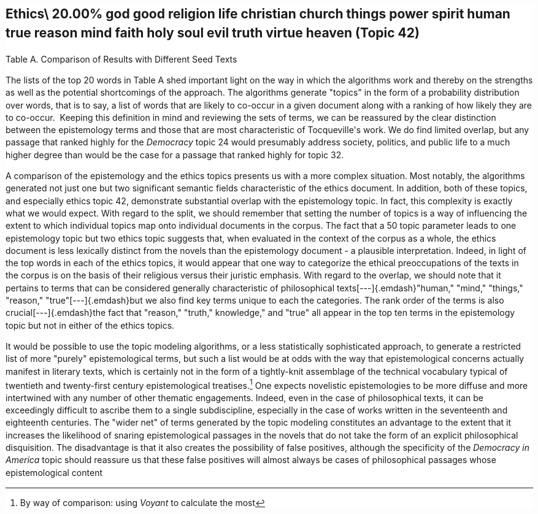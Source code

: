   Ethics\         20.00%       god good religion life christian church things power spirit human true reason mind faith holy soul evil truth virtue heaven
  (Topic 42)                   
  -----------------------------------------------------------------------------------------------------------------------------------------------------------------------

Table A. Comparison of Results with Different Seed Texts

The lists of the top 20 words in Table A shed important light on the way
in which the algorithms work and thereby on the strengths as well as the
potential shortcomings of the approach. The algorithms generate "topics"
in the form of a probability distribution over words, that is to say, a
list of words that are likely to co-occur in a given document along with
a ranking of how likely they are to co-occur.  Keeping this definition
in mind and reviewing the sets of terms, we can be reassured by the
clear distinction between the epistemology terms and those that are most
characteristic of Tocqueville's work. We do find limited overlap, but
any passage that ranked highly for the *Democracy* topic 24 would
presumably address society, politics, and public life to a much higher
degree than would be the case for a passage that ranked highly for topic
32.

A comparison of the epistemology and the ethics topics presents us with
a more complex situation. Most notably, the algorithms generated not
just one but two significant semantic fields characteristic of the
ethics document. In addition, both of these topics, and especially
ethics topic 42, demonstrate substantial overlap with the epistemology
topic. In fact, this complexity is exactly what we would expect. With
regard to the split, we should remember that setting the number of
topics is a way of influencing the extent to which individual topics map
onto individual documents in the corpus. The fact that a 50 topic
parameter leads to one epistemology topic but two ethics topic suggests
that, when evaluated in the context of the corpus as a whole, the ethics
document is less lexically distinct from the novels than the
epistemology document - a plausible interpretation. Indeed, in light of
the top words in each of the ethics topics, it would appear that one way
to categorize the ethical preoccupations of the texts in the corpus is
on the basis of their religious versus their juristic emphasis. With
regard to the overlap, we should note that it pertains to terms that can
be considered generally characteristic of philosophical
texts[---]{.emdash}"human," "mind," "things," "reason,"
"true"[---]{.emdash}but we also find key terms unique to each the
categories. The rank order of the terms is also crucial[---]{.emdash}the
fact that "reason," "truth," knowledge,\" and "true" all appear in the
top ten terms in the epistemology topic but not in either of the ethics
topics.

It would be possible to use the topic modeling algorithms, or a less
statistically sophisticated approach, to generate a restricted list of
more "purely" epistemological terms, but such a list would be at odds
with the way that epistemological concerns actually manifest in literary
texts, which is certainly not in the form of a tightly-knit assemblage
of the technical vocabulary typical of twentieth and twenty-first
century epistemological treatises.[^39] One expects novelistic
epistemologies to be more diffuse and more intertwined with any number
of other thematic engagements. Indeed, even in the case of philosophical
texts, it can be exceedingly difficult to ascribe them to a single
subdiscipline, especially in the case of works written in the
seventeenth and eighteenth centuries. The "wider net" of terms generated
by the topic modeling constitutes an advantage to the extent that it
increases the likelihood of snaring epistemological passages in the
novels that do not take the form of an explicit philosophical
disquisition. The disadvantage is that it also creates the possibility
of false positives, although the specificity of the *Democracy in
America* topic should reassure us that these false positives will almost
always be cases of philosophical passages whose epistemological content

[^1]: Russell A. Berman, "Politics: Divide and Rule," *MLQ: Modern
[^2]: Michael McKeon, *The Origins of the English Novel 1600-1740*
[^3]: John Bender, "Novel Knowledge: Judgement, Experience, Experiment,"
[^4]: Ernst-Wilhelm Händler, *Versuch über den Roman als
[^5]: One example is *Literatur und Wissen: Ein interdisziplinäres
[^6]: Heather Love, "Close but not Deep: Literary Ethics and the
[^7]: See Stephen Best and Sharon Marcus, "Surface Reading: an
[^8]: Steven Ramsey, *Reading Machines: Toward an Algorithmic
[^9]: The selection was based on David Cooper, ed., *Epistemology: The
[^10]: This essay assumes a basic familiarity with topic modeling and
[^11]: This optimization process is subjective but not arbitrary. Too
[^12]: The stopword list is available on Dataverse. We also eliminated
[^13]: More unexpected is the range of other topics that prove to be
[^14]: For an additional discussion and justification of the "seeding"
[^15]: Bender, "Novel Knowledge," 290.
[^16]: Andrew Piper,
[^17]: Kai von Fintel, \"[Modality and
[^18]: Jan Nuyts, *Epistemic Modality, Language, and Conceptualization*
[^19]: Luis Alonso-Ovalle and Paula Menéndez-Benito, "Epistemic
[^20]: For reasons that will become clear in the course of the
[^21]: One can, on the other hand, isolate the twenty-eight American
[^22]: In order to ensure that the regression lines were not being
[^23]: Ryan and Long Le-Khac, **\"**A Quantitative Literary History of
[^24]: In their discussion of the hard seed words, Heuser and Le-Khac
[^25]: Andrew Piper, "Novel Devotions: Conversional Reading,
[^26]: German topics 6, 11, and 24 have simply been labelled "abstract
[^27]: (large, large, less, largest); (therein, particularly, general,
[^28]: See Piper, "Fictionality," Accessed 12/20/16.
[^29]: Sebastian Susteck, \"Die überstimmte Fremde: Karl Shatterhand,
[^30]: As previously explained, the topic modeling was run on
[^31]: Kai von Fintel, \"[Modality and
[^32]: For example, As Kai von Fintel explains, the English semimodal
[^33]: In German, adverbial forms are often distinguished from
[^34]: By comparison, the corpus as a whole includes 104 of 261 novels
[^35]: Right, I wanted to do that. I wanted to let you know that your
[^36]: No Marcel, certainly not the latter; I don't go in for
[^37]: Jewel Spears Brooker, *Mastery and Escape: T. S. Eliot and the
[^38]: Brooker, *Mastery and Escape.*
[^39]: By way of comparison: using *Voyant* to calculate the most